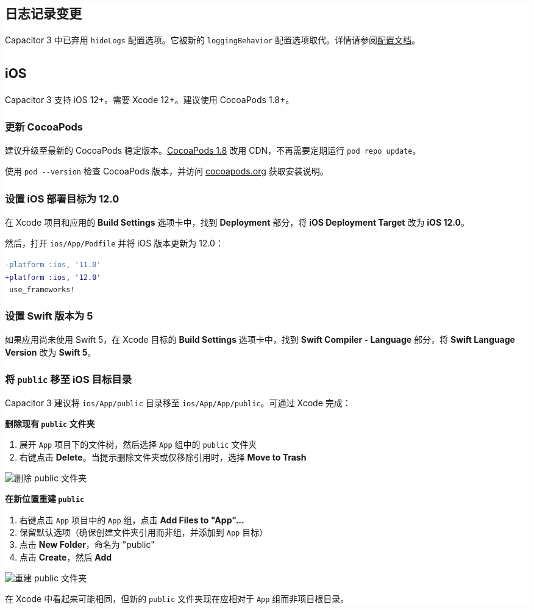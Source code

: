 ## 日志记录变更

Capacitor 3 中已弃用 `hideLogs` 配置选项。它被新的 `loggingBehavior` 配置选项取代。详情请参阅[配置文档](/main/reference/config.md)。

## iOS

Capacitor 3 支持 iOS 12+。需要 Xcode 12+。建议使用 CocoaPods 1.8+。

### 更新 CocoaPods

建议升级至最新的 CocoaPods 稳定版本。[CocoaPods 1.8](https://blog.cocoapods.org/CocoaPods-1.8.0-beta/) 改用 CDN，不再需要定期运行 `pod repo update`。

使用 `pod --version` 检查 CocoaPods 版本，并访问 [cocoapods.org](https://cocoapods.org) 获取安装说明。

### 设置 iOS 部署目标为 12.0

在 Xcode 项目和应用的 **Build Settings** 选项卡中，找到 **Deployment** 部分，将 **iOS Deployment Target** 改为 **iOS 12.0**。

然后，打开 `ios/App/Podfile` 并将 iOS 版本更新为 12.0：

```diff
-platform :ios, '11.0'
+platform :ios, '12.0'
 use_frameworks!
```

### 设置 Swift 版本为 5

如果应用尚未使用 Swift 5，在 Xcode 目标的 **Build Settings** 选项卡中，找到 **Swift Compiler - Language** 部分，将 **Swift Language Version** 改为 **Swift 5**。

### 将 `public` 移至 iOS 目标目录

Capacitor 3 建议将 `ios/App/public` 目录移至 `ios/App/App/public`。可通过 Xcode 完成：

**删除现有 `public` 文件夹**

1. 展开 `App` 项目下的文件树，然后选择 `App` 组中的 `public` 文件夹
1. 右键点击 **Delete**。当提示删除文件夹或仅移除引用时，选择 **Move to Trash**

![删除 public 文件夹](../../../../static/img/v4/docs/ios/xcode-public-delete-folder.png)

**在新位置重建 `public`**

1. 右键点击 `App` 项目中的 `App` 组，点击 **Add Files to "App"...**
1. 保留默认选项（确保创建文件夹引用而非组，并添加到 `App` 目标）
1. 点击 **New Folder**，命名为 "public"
1. 点击 **Create**，然后 **Add**

![重建 public 文件夹](../../../../static/img/v4/docs/ios/xcode-public-new-folder.png)

在 Xcode 中看起来可能相同，但新的 `public` 文件夹现在应相对于 `App` 组而非项目根目录。
